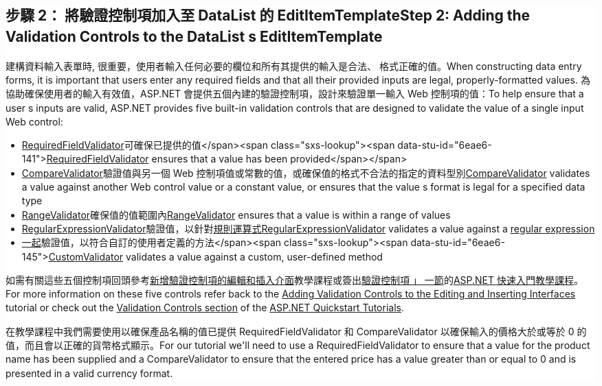 ## <a name="step-2-adding-the-validation-controls-to-the-datalist-s-edititemtemplate"></a><span data-ttu-id="6eae6-138">步驟 2： 將驗證控制項加入至 DataList 的 EditItemTemplate</span><span class="sxs-lookup"><span data-stu-id="6eae6-138">Step 2: Adding the Validation Controls to the DataList s EditItemTemplate</span></span>

<span data-ttu-id="6eae6-139">建構資料輸入表單時, 很重要，使用者輸入任何必要的欄位和所有其提供的輸入是合法、 格式正確的值。</span><span class="sxs-lookup"><span data-stu-id="6eae6-139">When constructing data entry forms, it is important that users enter any required fields and that all their provided inputs are legal, properly-formatted values.</span></span> <span data-ttu-id="6eae6-140">為協助確保使用者的輸入有效值，ASP.NET 會提供五個內建的驗證控制項，設計來驗證單一輸入 Web 控制項的值：</span><span class="sxs-lookup"><span data-stu-id="6eae6-140">To help ensure that a user s inputs are valid, ASP.NET provides five built-in validation controls that are designed to validate the value of a single input Web control:</span></span>

- <span data-ttu-id="6eae6-141">[RequiredFieldValidator](https://msdn.microsoft.com/en-us/library/5hbw267h(VS.80).aspx)可確保已提供的值</span><span class="sxs-lookup"><span data-stu-id="6eae6-141">[RequiredFieldValidator](https://msdn.microsoft.com/en-us/library/5hbw267h(VS.80).aspx) ensures that a value has been provided</span></span>
- <span data-ttu-id="6eae6-142">[CompareValidator](https://msdn.microsoft.com/en-us/library/db330ayw(VS.80).aspx)驗證值與另一個 Web 控制項值或常數的值，或確保值的格式不合法的指定的資料型別</span><span class="sxs-lookup"><span data-stu-id="6eae6-142">[CompareValidator](https://msdn.microsoft.com/en-us/library/db330ayw(VS.80).aspx) validates a value against another Web control value or a constant value, or ensures that the value s format is legal for a specified data type</span></span>
- <span data-ttu-id="6eae6-143">[RangeValidator](https://msdn.microsoft.com/en-us/library/f70d09xt.aspx)確保值的值範圍內</span><span class="sxs-lookup"><span data-stu-id="6eae6-143">[RangeValidator](https://msdn.microsoft.com/en-us/library/f70d09xt.aspx) ensures that a value is within a range of values</span></span>
- <span data-ttu-id="6eae6-144">[RegularExpressionValidator](https://msdn.microsoft.com/en-US/library/eahwtc9e.aspx)驗證值，以針對[規則運算式](http://en.wikipedia.org/wiki/Regular_expression)</span><span class="sxs-lookup"><span data-stu-id="6eae6-144">[RegularExpressionValidator](https://msdn.microsoft.com/en-US/library/eahwtc9e.aspx) validates a value against a [regular expression](http://en.wikipedia.org/wiki/Regular_expression)</span></span>
- <span data-ttu-id="6eae6-145">[一起](https://msdn.microsoft.com/en-us/library/9eee01cx(VS.80).aspx)驗證值，以符合自訂的使用者定義的方法</span><span class="sxs-lookup"><span data-stu-id="6eae6-145">[CustomValidator](https://msdn.microsoft.com/en-us/library/9eee01cx(VS.80).aspx) validates a value against a custom, user-defined method</span></span>

<span data-ttu-id="6eae6-146">如需有關這些五個控制項回頭參考[新增驗證控制項的編輯和插入介面](../editing-inserting-and-deleting-data/adding-validation-controls-to-the-editing-and-inserting-interfaces-cs.md)教學課程或簽出[驗證控制項 」 一節](https://quickstarts.asp.net/QuickStartv20/aspnet/doc/ctrlref/validation/default.aspx)的[ASP.NET 快速入門教學課程](https://quickstarts.asp.net)。</span><span class="sxs-lookup"><span data-stu-id="6eae6-146">For more information on these five controls refer back to the [Adding Validation Controls to the Editing and Inserting Interfaces](../editing-inserting-and-deleting-data/adding-validation-controls-to-the-editing-and-inserting-interfaces-cs.md) tutorial or check out the [Validation Controls section](https://quickstarts.asp.net/QuickStartv20/aspnet/doc/ctrlref/validation/default.aspx) of the [ASP.NET Quickstart Tutorials](https://quickstarts.asp.net).</span></span>

<span data-ttu-id="6eae6-147">在教學課程中我們需要使用以確保產品名稱的值已提供 RequiredFieldValidator 和 CompareValidator 以確保輸入的價格大於或等於 0 的值，而且會以正確的貨幣格式顯示。</span><span class="sxs-lookup"><span data-stu-id="6eae6-147">For our tutorial we'll need to use a RequiredFieldValidator to ensure that a value for the product name has been supplied and a CompareValidator to ensure that the entered price has a value greater than or equal to 0 and is presented in a valid currency format.</span></span>
